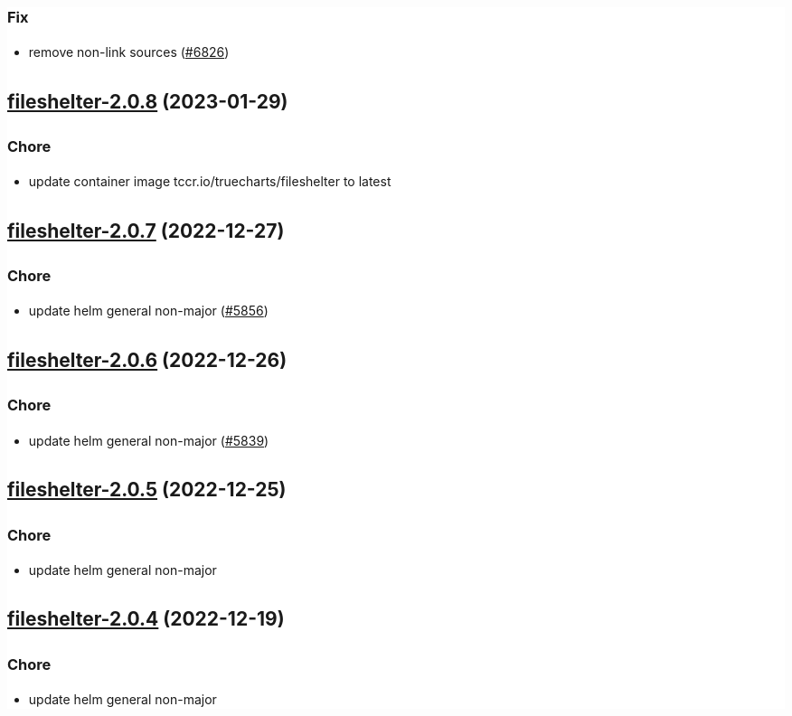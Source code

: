 ### Fix

- remove non-link sources ([#6826](https://github.com/truecharts/charts/issues/6826))
  
  


## [fileshelter-2.0.8](https://github.com/truecharts/charts/compare/fileshelter-2.0.7...fileshelter-2.0.8) (2023-01-29)

### Chore

- update container image tccr.io/truecharts/fileshelter to latest
  
  


## [fileshelter-2.0.7](https://github.com/truecharts/charts/compare/fileshelter-2.0.6...fileshelter-2.0.7) (2022-12-27)

### Chore

- update helm general non-major ([#5856](https://github.com/truecharts/charts/issues/5856))
  
  


## [fileshelter-2.0.6](https://github.com/truecharts/charts/compare/fileshelter-2.0.5...fileshelter-2.0.6) (2022-12-26)

### Chore

- update helm general non-major ([#5839](https://github.com/truecharts/charts/issues/5839))
  
  


## [fileshelter-2.0.5](https://github.com/truecharts/charts/compare/fileshelter-2.0.4...fileshelter-2.0.5) (2022-12-25)

### Chore

- update helm general non-major
  
  


## [fileshelter-2.0.4](https://github.com/truecharts/charts/compare/fileshelter-2.0.3...fileshelter-2.0.4) (2022-12-19)

### Chore

- update helm general non-major
  
  

